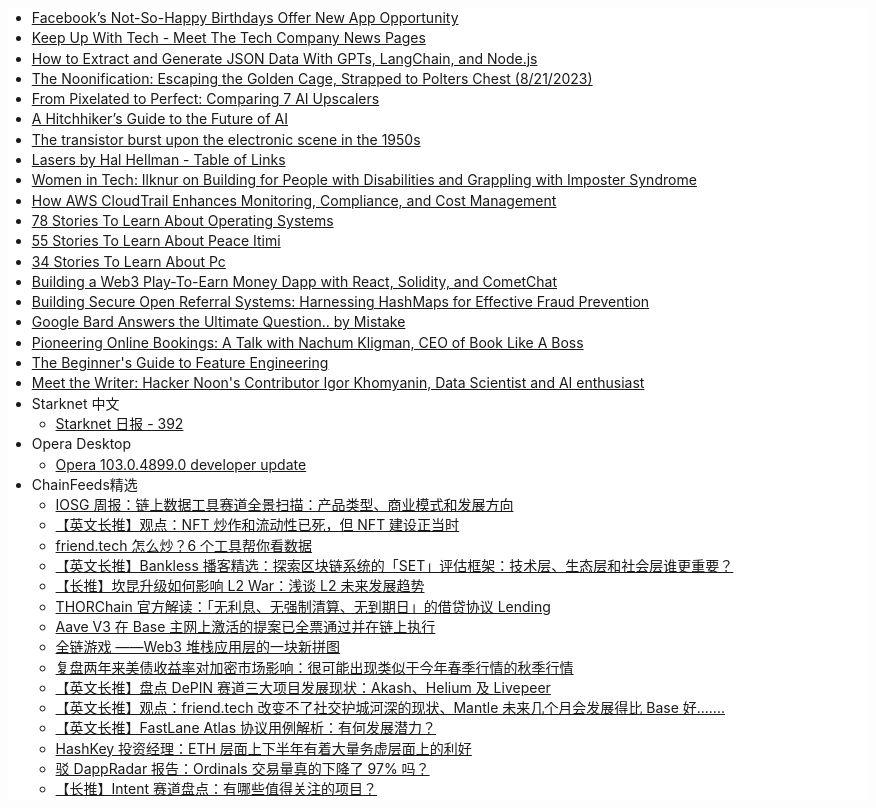   - [Facebook’s Not-So-Happy Birthdays Offer New App Opportunity](https://hackernoon.com/facebooks-not-so-happy-birthdays-offer-new-app-opportunity?source=rss)
  - [Keep Up With Tech - Meet The Tech Company News Pages](https://hackernoon.com/keep-up-with-tech-meet-the-tech-company-news-pages?source=rss)
  - [How to Extract and Generate JSON Data With GPTs, LangChain, and Node.js](https://hackernoon.com/how-to-extract-and-generate-json-data-with-gpts-langchain-and-nodejs?source=rss)
  - [The Noonification: Escaping the Golden Cage, Strapped to Polters Chest  (8/21/2023)](https://hackernoon.com/8-21-2023-noonification?source=rss)
  - [From Pixelated to Perfect: Comparing 7 AI Upscalers](https://hackernoon.com/from-pixelated-to-perfect-comparing-7-ai-upscalers?source=rss)
  - [A Hitchhiker’s Guide to the Future of AI](https://hackernoon.com/a-hitchhikers-guide-to-the-future-of-ai?source=rss)
  - [The transistor burst upon the electronic scene in the 1950s](https://hackernoon.com/the-transistor-burst-upon-the-electronic-scene-in-the-1950s?source=rss)
  - [Lasers by Hal Hellman - Table of Links](https://hackernoon.com/lasers-by-hal-hellman-table-of-links?source=rss)
  - [Women in Tech: Ilknur on Building for People with Disabilities and Grappling with Imposter Syndrome](https://hackernoon.com/women-in-tech-ilknur-on-building-for-people-with-disabilities-and-grappling-with-imposter-syndrome?source=rss)
  - [How AWS CloudTrail Enhances Monitoring, Compliance, and Cost Management](https://hackernoon.com/how-aws-cloudtrail-enhances-monitoring-compliance-and-cost-management?source=rss)
  - [78 Stories To Learn About Operating Systems](https://hackernoon.com/78-stories-to-learn-about-operating-systems?source=rss)
  - [55 Stories To Learn About Peace Itimi](https://hackernoon.com/55-stories-to-learn-about-peace-itimi?source=rss)
  - [34 Stories To Learn About Pc](https://hackernoon.com/34-stories-to-learn-about-pc?source=rss)
  - [Building a Web3 Play-To-Earn Money Dapp with React, Solidity, and CometChat](https://hackernoon.com/building-a-web3-play-to-earn-money-dapp-with-react-solidity-and-cometchat?source=rss)
  - [Building Secure Open Referral Systems: Harnessing HashMaps for Effective Fraud Prevention](https://hackernoon.com/building-secure-open-referral-systems-harnessing-hashmaps-for-effective-fraud-prevention?source=rss)
  - [Google Bard Answers the Ultimate Question.. by Mistake](https://hackernoon.com/google-bard-answers-the-ultimate-question-by-mistake?source=rss)
  - [Pioneering Online Bookings: A Talk with Nachum Kligman, CEO of Book Like A Boss](https://hackernoon.com/pioneering-online-bookings-a-talk-with-nachum-kligman-ceo-of-book-like-a-boss?source=rss)
  - [The Beginner's Guide to Feature Engineering](https://hackernoon.com/the-beginners-guide-to-feature-engineering?source=rss)
  - [Meet the Writer: Hacker Noon's Contributor Igor Khomyanin, Data Scientist and AI enthusiast](https://hackernoon.com/meet-the-writer-hacker-noons-contributor-igor-khomyanin-data-scientist-and-ai-enthusiast?source=rss)
- Starknet 中文
  - [Starknet 日报 - 392](https://starknetzh.substack.com/p/starknet-392)
- Opera Desktop
  - [Opera 103.0.4899.0 developer update](https://blogs.opera.com/desktop/2023/08/opera-103-0-4899-0-developer-update/)
- ChainFeeds精选
  - [IOSG 周报：链上数据工具赛道全景扫描：产品类型、商业模式和发展方向](https://mp.weixin.qq.com/s/xw2SWaL1XwapoPGdgbFFZw)
  - [【英文长推】观点：NFT 炒作和流动性已死，但 NFT 建设正当时](https://twitter.com/jbondwagon/status/1693060316807258482)
  - [friend.tech 怎么炒？6 个工具帮你看数据](https://www.theblockbeats.info/news/44477)
  - [【英文长推】Bankless 播客精选：探索区块链系统的「SET」评估框架：技术层、生态层和社会层谁更重要？](https://twitter.com/jabranthelawyer/status/1693268776119361574)
  - [【长推】坎昆升级如何影响 L2 War：浅谈 L2 未来发展趋势](https://twitter.com/0x_Todd/status/1693517093201969360)
  - [THORChain 官方解读：「无利息、无强制清算、无到期日」的借贷协议 Lending](https://www.theblockbeats.info/news/44453)
  - [Aave V3 在 Base 主网上激活的提案已全票通过并在链上执行](https://app.aave.com/governance/proposal/?proposalId=299)
  - [全链游戏 ——Web3 堆栈应用层的一块新拼图](https://twitter.com/0xNing0x/status/1692845209150005589)
  - [复盘两年来美债收益率对加密市场影响：很可能出现类似于今年春季行情的秋季行情](https://twitter.com/0xNing0x/status/1693148928781472195)
  - [【英文长推】盘点 DePIN 赛道三大项目发展现状：Akash、Helium 及 Livepeer](https://twitter.com/HFAresearch/status/1693248563432800332)
  - [【英文长推】观点：friend.tech 改变不了社交护城河深的现状、Mantle 未来几个月会发展得比 Base 好.......](https://twitter.com/0xGeeGee/status/1693078274677579944)
  - [【英文长推】FastLane Atlas 协议用例解析：有何发展潜力？](https://twitter.com/thogardpvp/status/1692808593328799921)
  - [HashKey 投资经理：ETH 层面上下半年有着大量务虚层面上的利好](https://twitter.com/yeruizhang/status/1693463437198884933)
  - [驳 DappRadar 报告：Ordinals 交易量真的下降了 97% 吗？](https://foresightnews.pro/article/detail/40570)
  - [【长推】Intent 赛道盘点：有哪些值得关注的项目？](https://twitter.com/tmel0211/status/1693452942559588777)